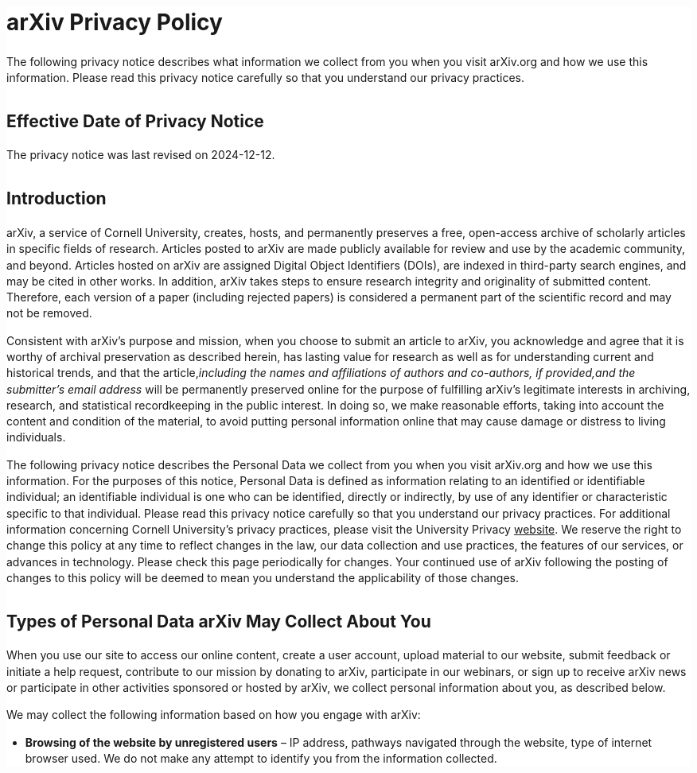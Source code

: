 arXiv Privacy Policy
======================

The following privacy notice describes what information we collect from you when you visit arXiv.org and how we use this information. Please read this privacy notice carefully so that you understand our privacy practices.

## Effective Date of Privacy Notice

The privacy notice was last revised on 2024-12-12.

## Introduction

arXiv, a service of Cornell University, creates, hosts, and permanently preserves a free, open-access archive of scholarly articles in specific fields of research. Articles posted to arXiv are made publicly available for review and use by the academic community, and beyond. Articles hosted on arXiv are assigned Digital Object Identifiers (DOIs), are indexed in third-party search engines, and may be cited in other works. In addition, arXiv takes steps to ensure research integrity and originality of submitted content. Therefore, each version of a paper (including rejected papers) is considered a permanent part of the scientific record and may not be removed.

Consistent with arXiv’s purpose and mission, when you choose to submit an article to arXiv, you acknowledge and agree that it is worthy of archival preservation as described herein, has lasting value for research as well as for understanding current and historical trends, and that the article,_including the names and affiliations of authors and co-authors, if provided,and the submitter’s email address_ will be permanently preserved online for the purpose of fulfilling arXiv’s legitimate interests in archiving, research, and statistical recordkeeping in the public interest. In doing so, we make reasonable efforts, taking into account the content and condition of the material, to avoid putting personal information online that may cause damage or distress to living individuals.

The following privacy notice describes the Personal Data we collect from you when you visit arXiv.org and how we use this information. For the purposes of this notice, Personal Data is defined as information relating to an identified or identifiable individual; an identifiable individual is one who can be identified, directly or indirectly, by use of any identifier or characteristic specific to that individual. Please read this privacy notice carefully so that you understand our privacy practices. For additional information concerning Cornell University’s privacy practices, please visit the University Privacy [website](https://privacy.cornell.edu/). We reserve the right to change this policy at any time to reflect changes in the law, our data collection and use practices, the features of our services, or advances in technology. Please check this page periodically for changes. Your continued use of arXiv following the posting of changes to this policy will be deemed to mean you understand the applicability of those changes.

## Types of Personal Data arXiv May Collect About You

When you use our site to access our online content, create a user account, upload material to our website, submit feedback or initiate a help request, contribute to our mission by donating to arXiv, participate in our webinars, or sign up to receive arXiv news or participate in other activities sponsored or hosted by arXiv, we collect personal information about you, as described below.

We may collect the following information based on how you engage with arXiv:

- **Browsing of the website by unregistered users** – IP address, pathways navigated through the website, type of internet browser used. We do not make any attempt to identify you from the information collected.
